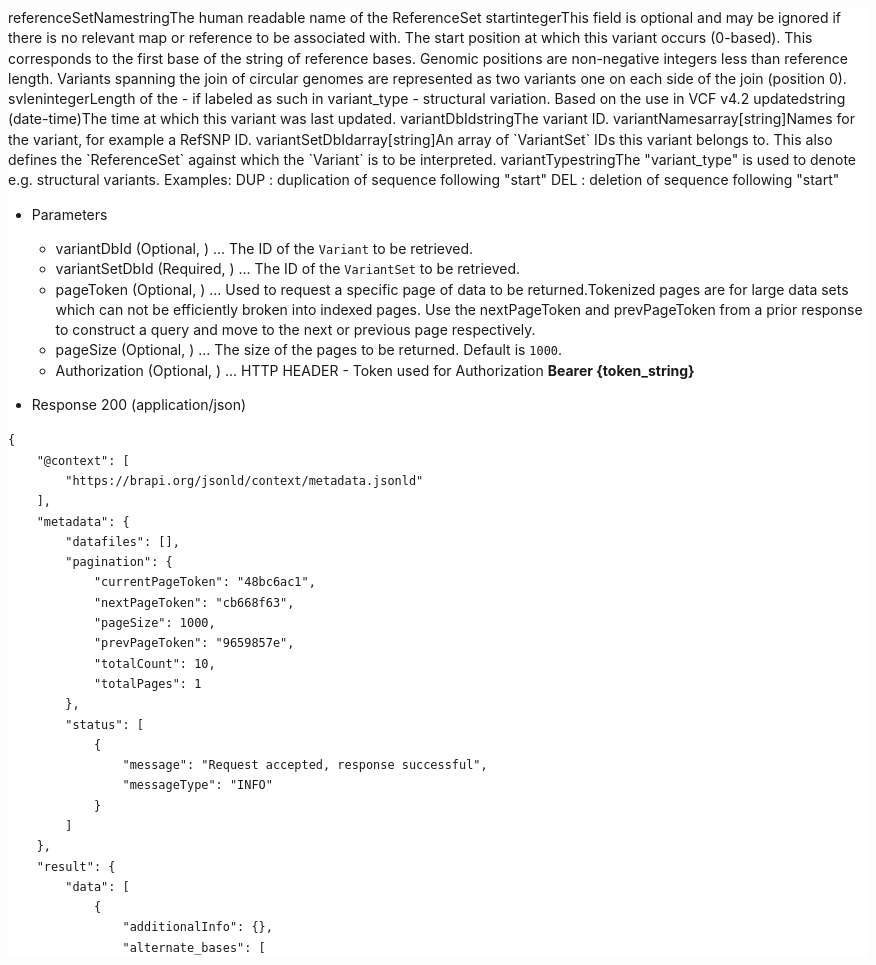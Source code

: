 <tr><td>referenceSetName</td><td>string</td><td>The human readable name of the ReferenceSet</td></tr>
<tr><td>start</td><td>integer</td><td>This field is optional and may be ignored if there is no relevant map or reference to be associated with.  The start position at which this variant occurs (0-based). This corresponds to the first base of the string  of reference bases. Genomic positions are non-negative integers less than reference length. Variants spanning  the join of circular genomes are represented as two variants one on each side of the join (position 0).</td></tr>
<tr><td>svlen</td><td>integer</td><td>Length of the - if labeled as such in variant_type - structural variation. Based on the use in VCF v4.2</td></tr>
<tr><td>updated</td><td>string (date-time)</td><td>The time at which this variant was last updated.</td></tr>
<tr><td>variantDbId</td><td>string</td><td>The variant ID.</td></tr>
<tr><td>variantNames</td><td>array[string]</td><td>Names for the variant, for example a RefSNP ID.</td></tr>
<tr><td>variantSetDbId</td><td>array[string]</td><td>An array of `VariantSet` IDs this variant belongs to. This also defines the `ReferenceSet` against which the `Variant` is to be interpreted.</td></tr>
<tr><td>variantType</td><td>string</td><td>The "variant_type" is used to denote e.g. structural variants. Examples:   DUP  : duplication of sequence following "start"   DEL  : deletion of sequence following "start"</td></tr>
</table>


 

+ Parameters
    + variantDbId (Optional, ) ... The ID of the `Variant` to be retrieved.
    + variantSetDbId (Required, ) ... The ID of the `VariantSet` to be retrieved.
    + pageToken (Optional, ) ... Used to request a specific page of data to be returned.Tokenized pages are for large data sets which can not be efficiently broken into indexed pages. Use the nextPageToken and prevPageToken from a prior response to construct a query and move to the next or previous page respectively. 
    + pageSize (Optional, ) ... The size of the pages to be returned. Default is `1000`.
    + Authorization (Optional, ) ... HTTP HEADER - Token used for Authorization <strong> Bearer {token_string} </strong>




+ Response 200 (application/json)
```
{
    "@context": [
        "https://brapi.org/jsonld/context/metadata.jsonld"
    ],
    "metadata": {
        "datafiles": [],
        "pagination": {
            "currentPageToken": "48bc6ac1",
            "nextPageToken": "cb668f63",
            "pageSize": 1000,
            "prevPageToken": "9659857e",
            "totalCount": 10,
            "totalPages": 1
        },
        "status": [
            {
                "message": "Request accepted, response successful",
                "messageType": "INFO"
            }
        ]
    },
    "result": {
        "data": [
            {
                "additionalInfo": {},
                "alternate_bases": [
```